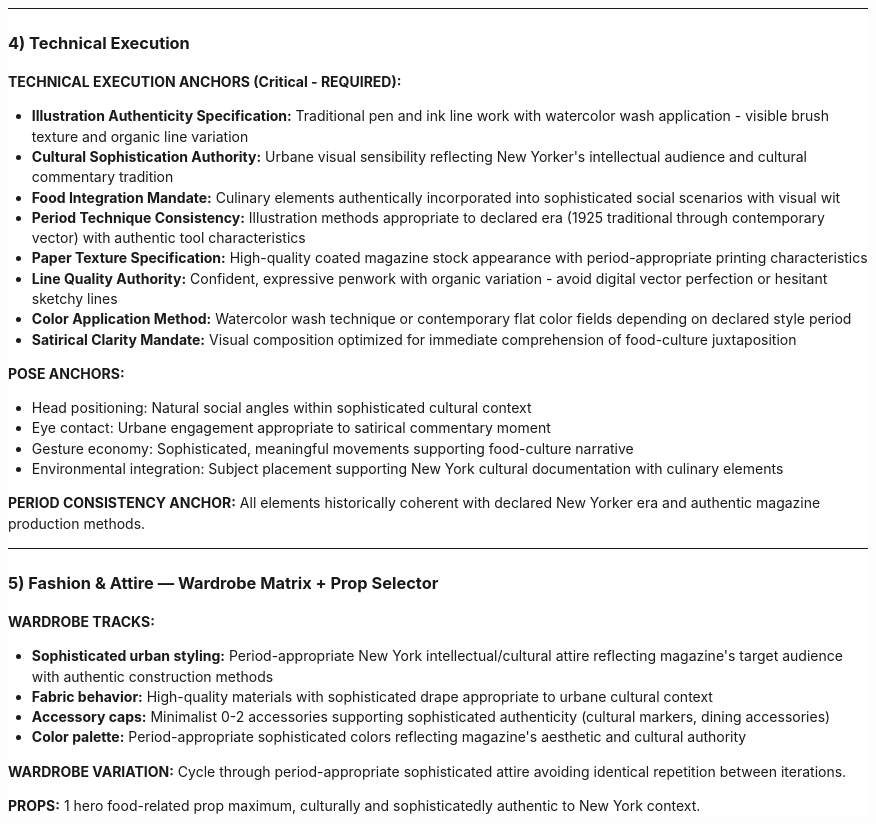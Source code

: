 ------

### 4) Technical Execution

**TECHNICAL EXECUTION ANCHORS (Critical - REQUIRED):**

- **Illustration Authenticity Specification:** Traditional pen and ink line work with watercolor wash application - visible brush texture and organic line variation
- **Cultural Sophistication Authority:** Urbane visual sensibility reflecting New Yorker's intellectual audience and cultural commentary tradition
- **Food Integration Mandate:** Culinary elements authentically incorporated into sophisticated social scenarios with visual wit
- **Period Technique Consistency:** Illustration methods appropriate to declared era (1925 traditional through contemporary vector) with authentic tool characteristics
- **Paper Texture Specification:** High-quality coated magazine stock appearance with period-appropriate printing characteristics
- **Line Quality Authority:** Confident, expressive penwork with organic variation - avoid digital vector perfection or hesitant sketchy lines
- **Color Application Method:** Watercolor wash technique or contemporary flat color fields depending on declared style period
- **Satirical Clarity Mandate:** Visual composition optimized for immediate comprehension of food-culture juxtaposition

**POSE ANCHORS:**

- Head positioning: Natural social angles within sophisticated cultural context
- Eye contact: Urbane engagement appropriate to satirical commentary moment
- Gesture economy: Sophisticated, meaningful movements supporting food-culture narrative
- Environmental integration: Subject placement supporting New York cultural documentation with culinary elements

**PERIOD CONSISTENCY ANCHOR:** All elements historically coherent with declared New Yorker era and authentic magazine production methods.

------

### 5) Fashion & Attire — Wardrobe Matrix + Prop Selector

**WARDROBE TRACKS:**

- **Sophisticated urban styling:** Period-appropriate New York intellectual/cultural attire reflecting magazine's target audience with authentic construction methods
- **Fabric behavior:** High-quality materials with sophisticated drape appropriate to urbane cultural context
- **Accessory caps:** Minimalist 0-2 accessories supporting sophisticated authenticity (cultural markers, dining accessories)
- **Color palette:** Period-appropriate sophisticated colors reflecting magazine's aesthetic and cultural authority

**WARDROBE VARIATION:** Cycle through period-appropriate sophisticated attire avoiding identical repetition between iterations.

**PROPS:** 1 hero food-related prop maximum, culturally and sophisticatedly authentic to New York context.
